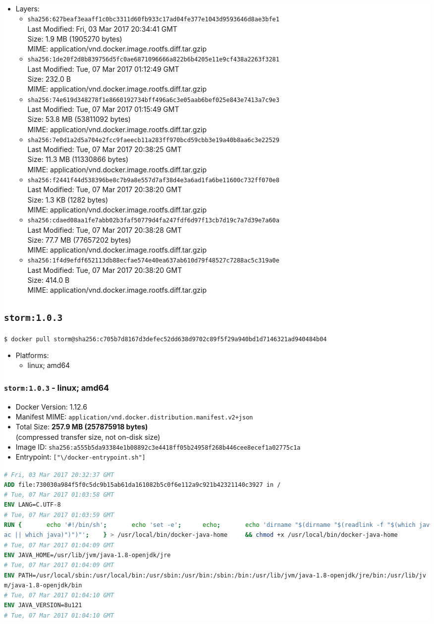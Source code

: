 -	Layers:
	-	`sha256:627beaf3eaaff1c0bc3311d60fb933c17ad04fe377e1043d9593646d8ae3bfe1`  
		Last Modified: Fri, 03 Mar 2017 20:34:41 GMT  
		Size: 1.9 MB (1905270 bytes)  
		MIME: application/vnd.docker.image.rootfs.diff.tar.gzip
	-	`sha256:1de20f2d8b839756d5fc0ae6871096666a822b6b4205e11e9cf438a2263f3281`  
		Last Modified: Tue, 07 Mar 2017 01:12:49 GMT  
		Size: 232.0 B  
		MIME: application/vnd.docker.image.rootfs.diff.tar.gzip
	-	`sha256:74e619d348278f1e8660192734bff496a6c3e05aab6bef025e843e7413a7c9e3`  
		Last Modified: Tue, 07 Mar 2017 01:15:49 GMT  
		Size: 53.8 MB (53811092 bytes)  
		MIME: application/vnd.docker.image.rootfs.diff.tar.gzip
	-	`sha256:7e0d1a2d5a704e2fcc9faeecb11a283ff970bcd59cbb3e19a40b8aa6c3e22529`  
		Last Modified: Tue, 07 Mar 2017 20:38:25 GMT  
		Size: 11.3 MB (11330866 bytes)  
		MIME: application/vnd.docker.image.rootfs.diff.tar.gzip
	-	`sha256:f2441f44d538396be8c7b9a8e557d7af38d4e3a6ad1fa6be11600c732ff070e8`  
		Last Modified: Tue, 07 Mar 2017 20:38:20 GMT  
		Size: 1.3 KB (1282 bytes)  
		MIME: application/vnd.docker.image.rootfs.diff.tar.gzip
	-	`sha256:cdaed08aa1fe7abb02b3faf50779d4fa247fdf6d97f13cb7d19c7a7d39e7a60a`  
		Last Modified: Tue, 07 Mar 2017 20:38:28 GMT  
		Size: 77.7 MB (77657202 bytes)  
		MIME: application/vnd.docker.image.rootfs.diff.tar.gzip
	-	`sha256:1f4d9efdf652113db88ecfae574e40ea637ab610d79f48527c7288ac5c319a0e`  
		Last Modified: Tue, 07 Mar 2017 20:38:20 GMT  
		Size: 414.0 B  
		MIME: application/vnd.docker.image.rootfs.diff.tar.gzip

## `storm:1.0.3`

```console
$ docker pull storm@sha256:c705b7d8167d3defec52dd638d9702c89f5f29a940bd1d7146321ad940484b04
```

-	Platforms:
	-	linux; amd64

### `storm:1.0.3` - linux; amd64

-	Docker Version: 1.12.6
-	Manifest MIME: `application/vnd.docker.distribution.manifest.v2+json`
-	Total Size: **257.9 MB (257875918 bytes)**  
	(compressed transfer size, not on-disk size)
-	Image ID: `sha256:a555b5da93384e1b08892c3e4418ff05b24958f268b446cee8ecef1a02775c1a`
-	Entrypoint: `["\/docker-entrypoint.sh"]`

```dockerfile
# Fri, 03 Mar 2017 20:32:37 GMT
ADD file:730030a984f5f0c5dc9b15ab61da161082b5c0f6e112a9c921b42321140c3927 in / 
# Tue, 07 Mar 2017 01:03:58 GMT
ENV LANG=C.UTF-8
# Tue, 07 Mar 2017 01:03:59 GMT
RUN { 		echo '#!/bin/sh'; 		echo 'set -e'; 		echo; 		echo 'dirname "$(dirname "$(readlink -f "$(which javac || which java)")")"'; 	} > /usr/local/bin/docker-java-home 	&& chmod +x /usr/local/bin/docker-java-home
# Tue, 07 Mar 2017 01:04:09 GMT
ENV JAVA_HOME=/usr/lib/jvm/java-1.8-openjdk/jre
# Tue, 07 Mar 2017 01:04:09 GMT
ENV PATH=/usr/local/sbin:/usr/local/bin:/usr/sbin:/usr/bin:/sbin:/bin:/usr/lib/jvm/java-1.8-openjdk/jre/bin:/usr/lib/jvm/java-1.8-openjdk/bin
# Tue, 07 Mar 2017 01:04:10 GMT
ENV JAVA_VERSION=8u121
# Tue, 07 Mar 2017 01:04:10 GMT
```